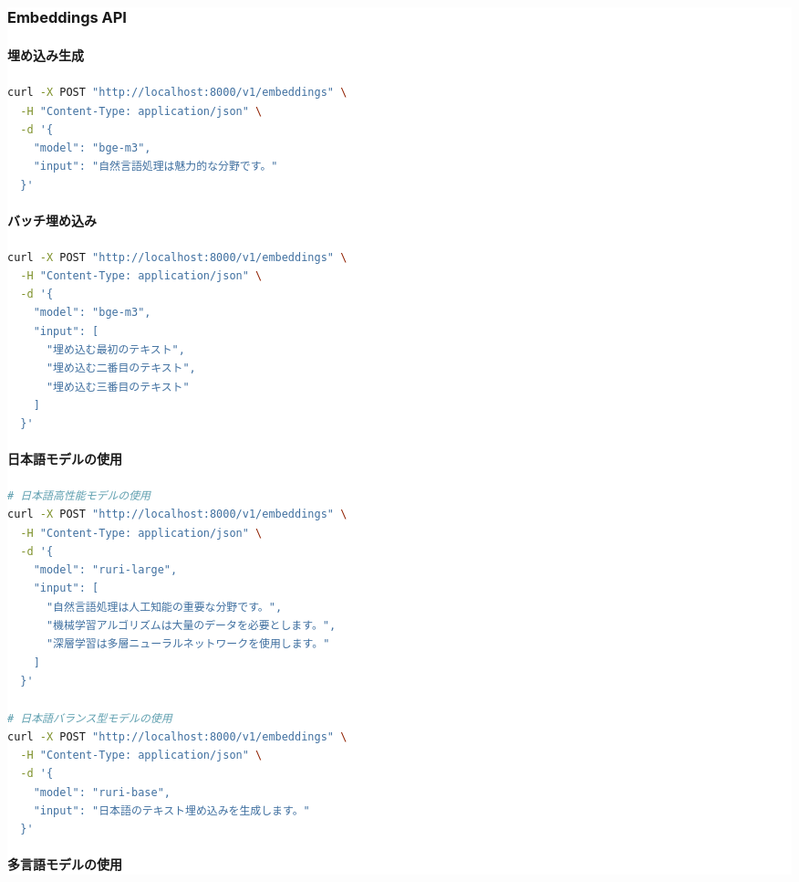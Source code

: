 ### Embeddings API

#### 埋め込み生成

```bash
curl -X POST "http://localhost:8000/v1/embeddings" \
  -H "Content-Type: application/json" \
  -d '{
    "model": "bge-m3",
    "input": "自然言語処理は魅力的な分野です。"
  }'
```

#### バッチ埋め込み

```bash
curl -X POST "http://localhost:8000/v1/embeddings" \
  -H "Content-Type: application/json" \
  -d '{
    "model": "bge-m3",
    "input": [
      "埋め込む最初のテキスト",
      "埋め込む二番目のテキスト",
      "埋め込む三番目のテキスト"
    ]
  }'
```

#### 日本語モデルの使用

```bash
# 日本語高性能モデルの使用
curl -X POST "http://localhost:8000/v1/embeddings" \
  -H "Content-Type: application/json" \
  -d '{
    "model": "ruri-large",
    "input": [
      "自然言語処理は人工知能の重要な分野です。",
      "機械学習アルゴリズムは大量のデータを必要とします。",
      "深層学習は多層ニューラルネットワークを使用します。"
    ]
  }'

# 日本語バランス型モデルの使用
curl -X POST "http://localhost:8000/v1/embeddings" \
  -H "Content-Type: application/json" \
  -d '{
    "model": "ruri-base",
    "input": "日本語のテキスト埋め込みを生成します。"
  }'
```

#### 多言語モデルの使用
